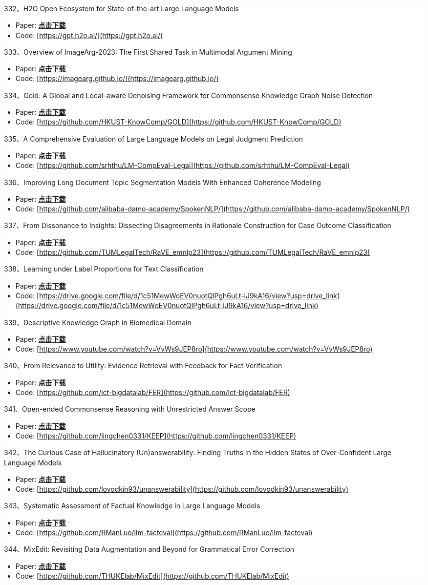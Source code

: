 332、H2O Open Ecosystem for State-of-the-art Large Language Models
- Paper: [**点击下载**](https://arxiv.org/pdf/2310.13012.pdf)
- Code: [https://gpt.h2o.ai/](https://gpt.h2o.ai/)

333、Overview of ImageArg-2023: The First Shared Task in Multimodal Argument Mining
- Paper: [**点击下载**](https://arxiv.org/pdf/2310.12172.pdf)
- Code: [https://imagearg.github.io/](https://imagearg.github.io/)

334、Gold: A Global and Local-aware Denoising Framework for Commonsense Knowledge Graph Noise Detection
- Paper: [**点击下载**](https://arxiv.org/pdf/2310.12011.pdf)
- Code: [https://github.com/HKUST-KnowComp/GOLD](https://github.com/HKUST-KnowComp/GOLD)

335、A Comprehensive Evaluation of Large Language Models on Legal Judgment Prediction
- Paper: [**点击下载**](https://arxiv.org/pdf/2310.11761.pdf)
- Code: [https://github.com/srhthu/LM-CompEval-Legal](https://github.com/srhthu/LM-CompEval-Legal)

336、Improving Long Document Topic Segmentation Models With Enhanced Coherence Modeling
- Paper: [**点击下载**](https://arxiv.org/pdf/2310.11772.pdf)
- Code: [https://github.com/alibaba-damo-academy/SpokenNLP/](https://github.com/alibaba-damo-academy/SpokenNLP/)

337、From Dissonance to Insights: Dissecting Disagreements in Rationale Construction for Case Outcome Classification
- Paper: [**点击下载**](https://arxiv.org/pdf/2310.11878.pdf)
- Code: [https://github.com/TUMLegalTech/RaVE_emnlp23](https://github.com/TUMLegalTech/RaVE_emnlp23)

338、Learning under Label Proportions for Text Classification
- Paper: [**点击下载**](https://arxiv.org/pdf/2310.11707.pdf)
- Code: [https://drive.google.com/file/d/1c51MewWoEV0nuotQlPgh6uLt-iJ9kA16/view?usp=drive_link](https://drive.google.com/file/d/1c51MewWoEV0nuotQlPgh6uLt-iJ9kA16/view?usp=drive_link)

339、Descriptive Knowledge Graph in Biomedical Domain
- Paper: [**点击下载**](https://arxiv.org/pdf/2310.11681.pdf)
- Code: [https://www.youtube.com/watch?v=VvWs9JEP8ro](https://www.youtube.com/watch?v=VvWs9JEP8ro)

340、From Relevance to Utility: Evidence Retrieval with Feedback for Fact Verification
- Paper: [**点击下载**](https://arxiv.org/pdf/2310.11675.pdf)
- Code: [https://github.com/ict-bigdatalab/FER](https://github.com/ict-bigdatalab/FER)

341、Open-ended Commonsense Reasoning with Unrestricted Answer Scope
- Paper: [**点击下载**](https://arxiv.org/pdf/2310.11672.pdf)
- Code: [https://github.com/lingchen0331/KEEP](https://github.com/lingchen0331/KEEP)

342、The Curious Case of Hallucinatory (Un)answerability: Finding Truths in the Hidden States of Over-Confident Large Language Models
- Paper: [**点击下载**](https://arxiv.org/pdf/2310.11877.pdf)
- Code: [https://github.com/lovodkin93/unanswerability](https://github.com/lovodkin93/unanswerability)

343、Systematic Assessment of Factual Knowledge in Large Language Models
- Paper: [**点击下载**](https://arxiv.org/pdf/2310.11638.pdf)
- Code: [https://github.com/RManLuo/llm-facteval](https://github.com/RManLuo/llm-facteval)

344、MixEdit: Revisiting Data Augmentation and Beyond for Grammatical Error Correction
- Paper: [**点击下载**](https://arxiv.org/pdf/2310.11671.pdf)
- Code: [https://github.com/THUKElab/MixEdit](https://github.com/THUKElab/MixEdit)
